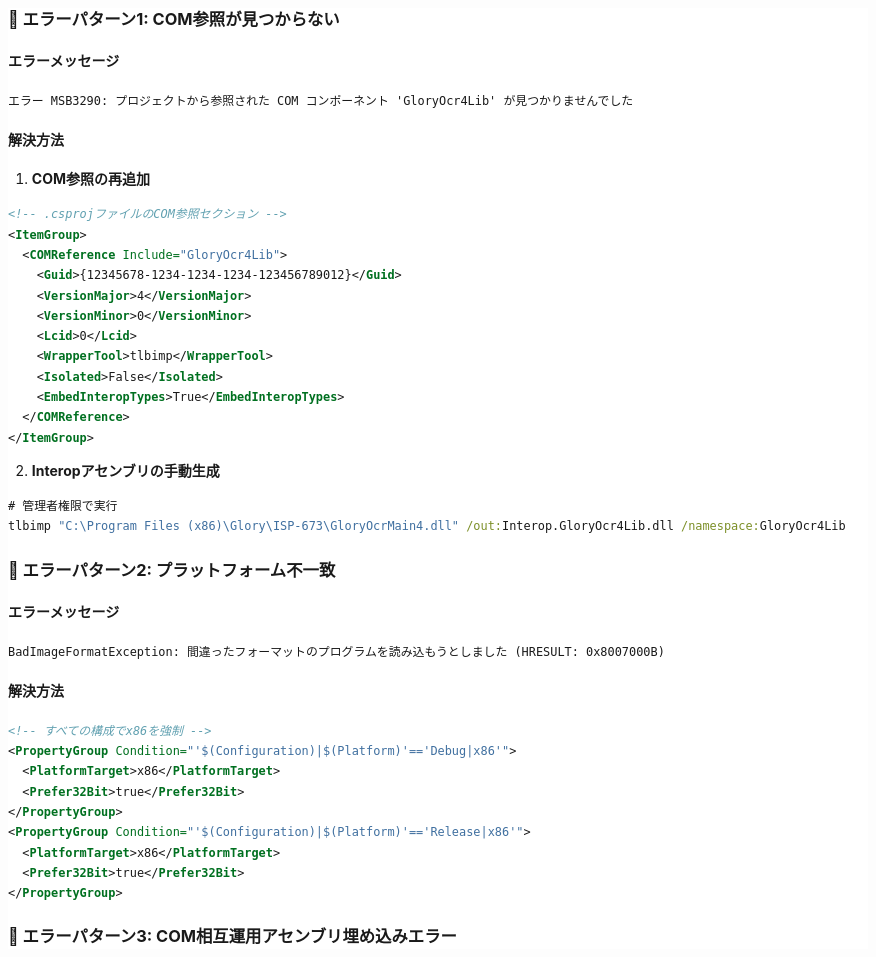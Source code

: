 ### 🚨 エラーパターン1: COM参照が見つからない

#### エラーメッセージ
```
エラー MSB3290: プロジェクトから参照された COM コンポーネント 'GloryOcr4Lib' が見つかりませんでした
```

#### 解決方法

1. **COM参照の再追加**
```xml
<!-- .csprojファイルのCOM参照セクション -->
<ItemGroup>
  <COMReference Include="GloryOcr4Lib">
    <Guid>{12345678-1234-1234-1234-123456789012}</Guid>
    <VersionMajor>4</VersionMajor>
    <VersionMinor>0</VersionMinor>
    <Lcid>0</Lcid>
    <WrapperTool>tlbimp</WrapperTool>
    <Isolated>False</Isolated>
    <EmbedInteropTypes>True</EmbedInteropTypes>
  </COMReference>
</ItemGroup>
```

2. **Interopアセンブリの手動生成**
```cmd
# 管理者権限で実行
tlbimp "C:\Program Files (x86)\Glory\ISP-673\GloryOcrMain4.dll" /out:Interop.GloryOcr4Lib.dll /namespace:GloryOcr4Lib
```

### 🚨 エラーパターン2: プラットフォーム不一致

#### エラーメッセージ
```
BadImageFormatException: 間違ったフォーマットのプログラムを読み込もうとしました (HRESULT: 0x8007000B)
```

#### 解決方法

```xml
<!-- すべての構成でx86を強制 -->
<PropertyGroup Condition="'$(Configuration)|$(Platform)'=='Debug|x86'">
  <PlatformTarget>x86</PlatformTarget>
  <Prefer32Bit>true</Prefer32Bit>
</PropertyGroup>
<PropertyGroup Condition="'$(Configuration)|$(Platform)'=='Release|x86'">
  <PlatformTarget>x86</PlatformTarget>
  <Prefer32Bit>true</Prefer32Bit>
</PropertyGroup>
```

### 🚨 エラーパターン3: COM相互運用アセンブリ埋め込みエラー
